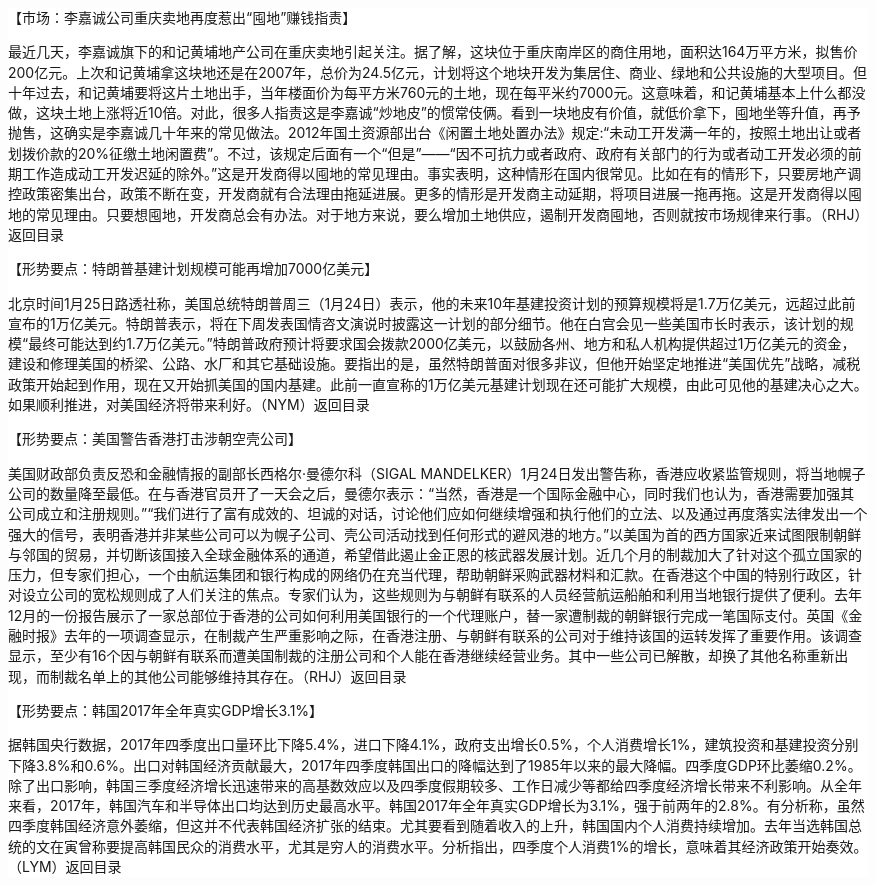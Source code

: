 
【市场：李嘉诚公司重庆卖地再度惹出“囤地”赚钱指责】


最近几天，李嘉诚旗下的和记黄埔地产公司在重庆卖地引起关注。据了解，这块位于重庆南岸区的商住用地，面积达164万平方米，拟售价200亿元。上次和记黄埔拿这块地还是在2007年，总价为24.5亿元，计划将这个地块开发为集居住、商业、绿地和公共设施的大型项目。但十年过去，和记黄埔要将这片土地出手，当年楼面价为每平方米760元的土地，现在每平米约7000元。这意味着，和记黄埔基本上什么都没做，这块土地上涨将近10倍。对此，很多人指责这是李嘉诚“炒地皮”的惯常伎俩。看到一块地皮有价值，就低价拿下，囤地坐等升值，再予抛售，这确实是李嘉诚几十年来的常见做法。2012年国土资源部出台《闲置土地处置办法》规定:“未动工开发满一年的，按照土地出让或者划拨价款的20%征缴土地闲置费”。不过，该规定后面有一个“但是”——“因不可抗力或者政府、政府有关部门的行为或者动工开发必须的前期工作造成动工开发迟延的除外。”这是开发商得以囤地的常见理由。事实表明，这种情形在国内很常见。比如在有的情形下，只要房地产调控政策密集出台，政策不断在变，开发商就有合法理由拖延进展。更多的情形是开发商主动延期，将项目进展一拖再拖。这是开发商得以囤地的常见理由。只要想囤地，开发商总会有办法。对于地方来说，要么增加土地供应，遏制开发商囤地，否则就按市场规律来行事。（RHJ）返回目录


【形势要点：特朗普基建计划规模可能再增加7000亿美元】


北京时间1月25日路透社称，美国总统特朗普周三（1月24日）表示，他的未来10年基建投资计划的预算规模将是1.7万亿美元，远超过此前宣布的1万亿美元。特朗普表示，将在下周发表国情咨文演说时披露这一计划的部分细节。他在白宫会见一些美国市长时表示，该计划的规模“最终可能达到约1.7万亿美元。”特朗普政府预计将要求国会拨款2000亿美元，以鼓励各州、地方和私人机构提供超过1万亿美元的资金，建设和修理美国的桥梁、公路、水厂和其它基础设施。要指出的是，虽然特朗普面对很多非议，但他开始坚定地推进“美国优先”战略，减税政策开始起到作用，现在又开始抓美国的国内基建。此前一直宣称的1万亿美元基建计划现在还可能扩大规模，由此可见他的基建决心之大。如果顺利推进，对美国经济将带来利好。（NYM）返回目录


【形势要点：美国警告香港打击涉朝空壳公司】


美国财政部负责反恐和金融情报的副部长西格尔·曼德尔科（SIGAL MANDELKER）1月24日发出警告称，香港应收紧监管规则，将当地幌子公司的数量降至最低。在与香港官员开了一天会之后，曼德尔表示：“当然，香港是一个国际金融中心，同时我们也认为，香港需要加强其公司成立和注册规则。”“我们进行了富有成效的、坦诚的对话，讨论他们应如何继续增强和执行他们的立法、以及通过再度落实法律发出一个强大的信号，表明香港并非某些公司可以为幌子公司、壳公司活动找到任何形式的避风港的地方。”以美国为首的西方国家近来试图限制朝鲜与邻国的贸易，并切断该国接入全球金融体系的通道，希望借此遏止金正恩的核武器发展计划。近几个月的制裁加大了针对这个孤立国家的压力，但专家们担心，一个由航运集团和银行构成的网络仍在充当代理，帮助朝鲜采购武器材料和汇款。在香港这个中国的特别行政区，针对设立公司的宽松规则成了人们关注的焦点。专家们认为，这些规则为与朝鲜有联系的人员经营航运船舶和利用当地银行提供了便利。去年12月的一份报告展示了一家总部位于香港的公司如何利用美国银行的一个代理账户，替一家遭制裁的朝鲜银行完成一笔国际支付。英国《金融时报》去年的一项调查显示，在制裁产生严重影响之际，在香港注册、与朝鲜有联系的公司对于维持该国的运转发挥了重要作用。该调查显示，至少有16个因与朝鲜有联系而遭美国制裁的注册公司和个人能在香港继续经营业务。其中一些公司已解散，却换了其他名称重新出现，而制裁名单上的其他公司能够维持其存在。（RHJ）返回目录


【形势要点：韩国2017年全年真实GDP增长3.1%】


据韩国央行数据，2017年四季度出口量环比下降5.4%，进口下降4.1%，政府支出增长0.5%，个人消费增长1%，建筑投资和基建投资分别下降3.8%和0.6%。出口对韩国经济贡献最大，2017年四季度韩国出口的降幅达到了1985年以来的最大降幅。四季度GDP环比萎缩0.2%。除了出口影响，韩国三季度经济增长迅速带来的高基数效应以及四季度假期较多、工作日减少等都给四季度经济增长带来不利影响。从全年来看，2017年，韩国汽车和半导体出口均达到历史最高水平。韩国2017年全年真实GDP增长为3.1%，强于前两年的2.8%。有分析称，虽然四季度韩国经济意外萎缩，但这并不代表韩国经济扩张的结束。尤其要看到随着收入的上升，韩国国内个人消费持续增加。去年当选韩国总统的文在寅曾称要提高韩国民众的消费水平，尤其是穷人的消费水平。分析指出，四季度个人消费1%的增长，意味着其经济政策开始奏效。（LYM）返回目录

